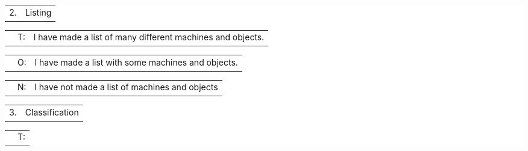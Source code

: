 </tr>
</table>
<table border="0">
<tr>
<td>
2.
</td>
<td>
Listing
</td>
</tr>
</table>
<table border="0">
<tr>
<td>
</td>
<td>
T:
</td>
<td>
I have made a list of many different machines and objects.
</td>
</tr>
</table>
<table border="0">
<tr>
<td>
</td>
<td>
O:
</td>
<td>
I have made a list with some machines and objects.
</td>
</tr>
</table>
<table border="0">
<tr>
<td>
</td>
<td>
N:
</td>
<td>
I have not made a list of machines and objects
</td>
</tr>
</table>
<table border="0">
<tr>
<td>
3.
</td>
<td>
Classification
</td>
</tr>
</table>
<table border="0">
<tr>
<td>
</td>
<td>
T: